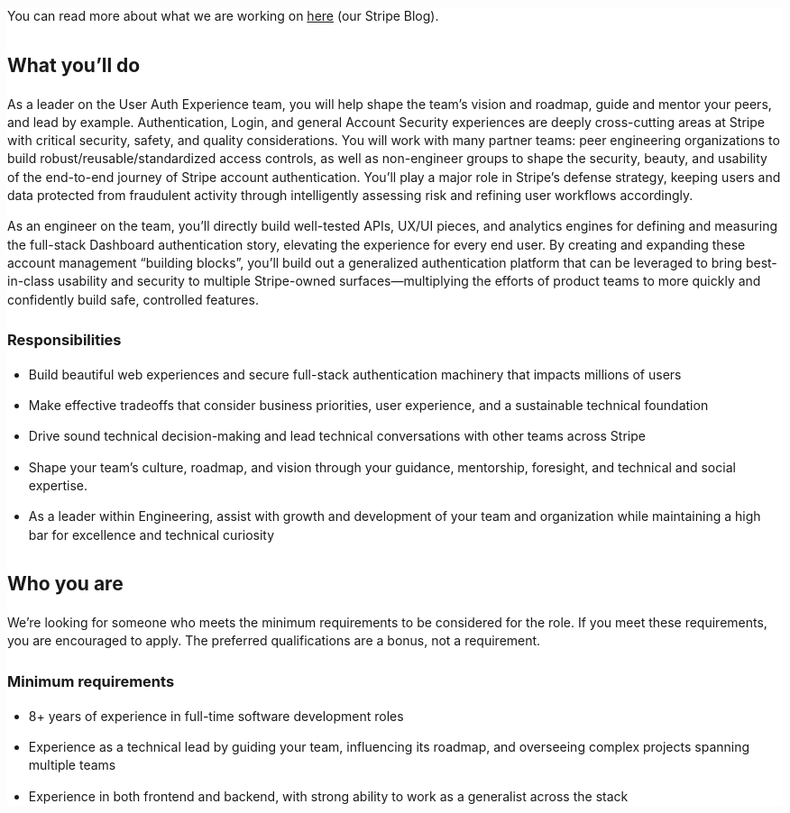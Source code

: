 You can read more about what we are working on [here](https://stripe.com/blog/stripe-organizations-powering-the-worlds-most-complex-businesses) (our Stripe Blog).

What you’ll do
--------------

As a leader on the User Auth Experience team, you will help shape the team’s vision and roadmap, guide and mentor your peers, and lead by example. Authentication, Login, and general Account Security experiences are deeply cross-cutting areas at Stripe with critical security, safety, and quality considerations. You will work with many partner teams: peer engineering organizations to build robust/reusable/standardized access controls, as well as non-engineer groups to shape the security, beauty, and usability of the end-to-end journey of Stripe account authentication. You’ll play a major role in Stripe’s defense strategy, keeping users and data protected from fraudulent activity through intelligently assessing risk and refining user workflows accordingly.

As an engineer on the team, you’ll directly build well-tested APIs, UX/UI pieces, and analytics engines for defining and measuring the full-stack Dashboard authentication story, elevating the experience for every end user. By creating and expanding these account management “building blocks”, you’ll build out a generalized authentication platform that can be leveraged to bring best-in-class usability and security to multiple Stripe-owned surfaces—multiplying the efforts of product teams to more quickly and confidently build safe, controlled features.

### Responsibilities

*   Build beautiful web experiences and secure full-stack authentication machinery that impacts millions of users  
    
*   Make effective tradeoffs that consider business priorities, user experience, and a sustainable technical foundation  
    
*   Drive sound technical decision-making and lead technical conversations with other teams across Stripe  
    
*   Shape your team’s culture, roadmap, and vision through your guidance, mentorship, foresight, and technical and social expertise.  
    
*   As a leader within Engineering, assist with growth and development of your team and organization while maintaining a high bar for excellence and technical curiosity  
    

Who you are
-----------

We’re looking for someone who meets the minimum requirements to be considered for the role. If you meet these requirements, you are encouraged to apply. The preferred qualifications are a bonus, not a requirement.

### Minimum requirements

*   8+ years of experience in full-time software development roles  
    
*   Experience as a technical lead by guiding your team, influencing its roadmap, and overseeing complex projects spanning multiple teams  
    
*   Experience in both frontend and backend, with strong ability to work as a generalist across the stack  
    